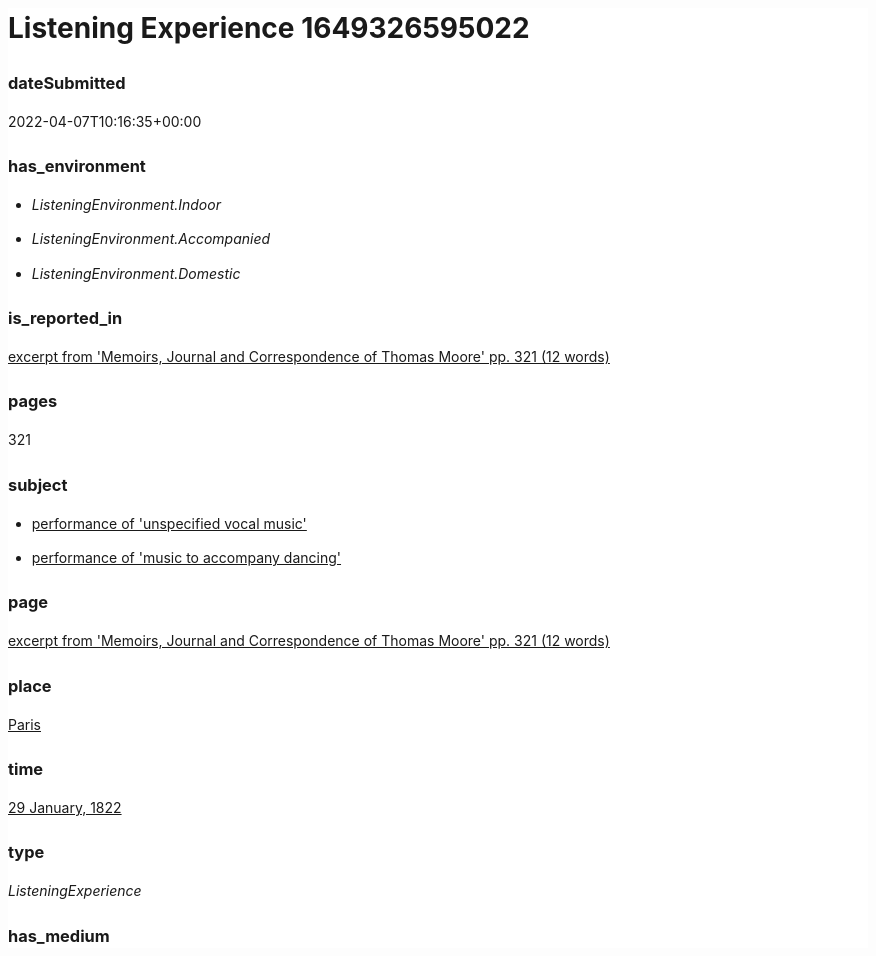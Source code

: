 # Listening Experience 1649326595022

### dateSubmitted


2022-04-07T10:16:35+00:00

### has_environment

 - *ListeningEnvironment.Indoor*

 - *ListeningEnvironment.Accompanied*

 - *ListeningEnvironment.Domestic*

### is_reported_in


[excerpt from 'Memoirs, Journal and Correspondence of Thomas Moore' pp. 321 (12 words)](#excerpt-from-'Memoirs-Journal-and-Correspondence-of-Thomas-Moore'-pp.-321-(12-words))

### pages


321

### subject

 - [performance of 'unspecified vocal music'](#performance-of-'unspecified-vocal-music')

 - [performance of 'music to accompany dancing'](#performance-of-'music-to-accompany-dancing')

### page


[excerpt from 'Memoirs, Journal and Correspondence of Thomas Moore' pp. 321 (12 words)](#excerpt-from-'Memoirs-Journal-and-Correspondence-of-Thomas-Moore'-pp.-321-(12-words))

### place


[Paris](#Paris)

### time


[29 January, 1822](#29-January-1822)

### type


*ListeningExperience*

### has_medium


